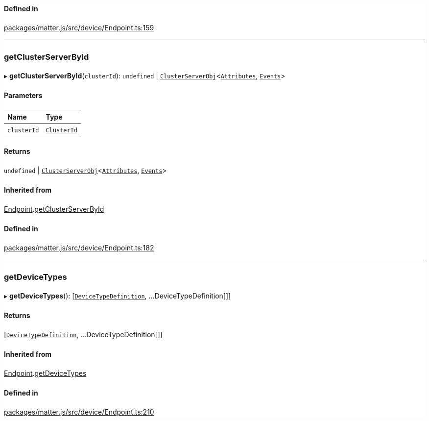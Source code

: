 #### Defined in

[packages/matter.js/src/device/Endpoint.ts:159](https://github.com/project-chip/matter.js/blob/16d5b0d/packages/matter.js/src/device/Endpoint.ts#L159)

___

### getClusterServerById

▸ **getClusterServerById**(`clusterId`): `undefined` \| [`ClusterServerObj`](../modules/cluster_export.md#clusterserverobj)<[`Attributes`](../interfaces/cluster_export.Attributes.md), [`Events`](../interfaces/cluster_export.Events.md)\>

#### Parameters

| Name | Type |
| :------ | :------ |
| `clusterId` | [`ClusterId`](../modules/datatype_export.md#clusterid) |

#### Returns

`undefined` \| [`ClusterServerObj`](../modules/cluster_export.md#clusterserverobj)<[`Attributes`](../interfaces/cluster_export.Attributes.md), [`Events`](../interfaces/cluster_export.Events.md)\>

#### Inherited from

[Endpoint](device_export.Endpoint.md).[getClusterServerById](device_export.Endpoint.md#getclusterserverbyid)

#### Defined in

[packages/matter.js/src/device/Endpoint.ts:182](https://github.com/project-chip/matter.js/blob/16d5b0d/packages/matter.js/src/device/Endpoint.ts#L182)

___

### getDeviceTypes

▸ **getDeviceTypes**(): [[`DeviceTypeDefinition`](../modules/device_export.md#devicetypedefinition), ...DeviceTypeDefinition[]]

#### Returns

[[`DeviceTypeDefinition`](../modules/device_export.md#devicetypedefinition), ...DeviceTypeDefinition[]]

#### Inherited from

[Endpoint](device_export.Endpoint.md).[getDeviceTypes](device_export.Endpoint.md#getdevicetypes)

#### Defined in

[packages/matter.js/src/device/Endpoint.ts:210](https://github.com/project-chip/matter.js/blob/16d5b0d/packages/matter.js/src/device/Endpoint.ts#L210)
